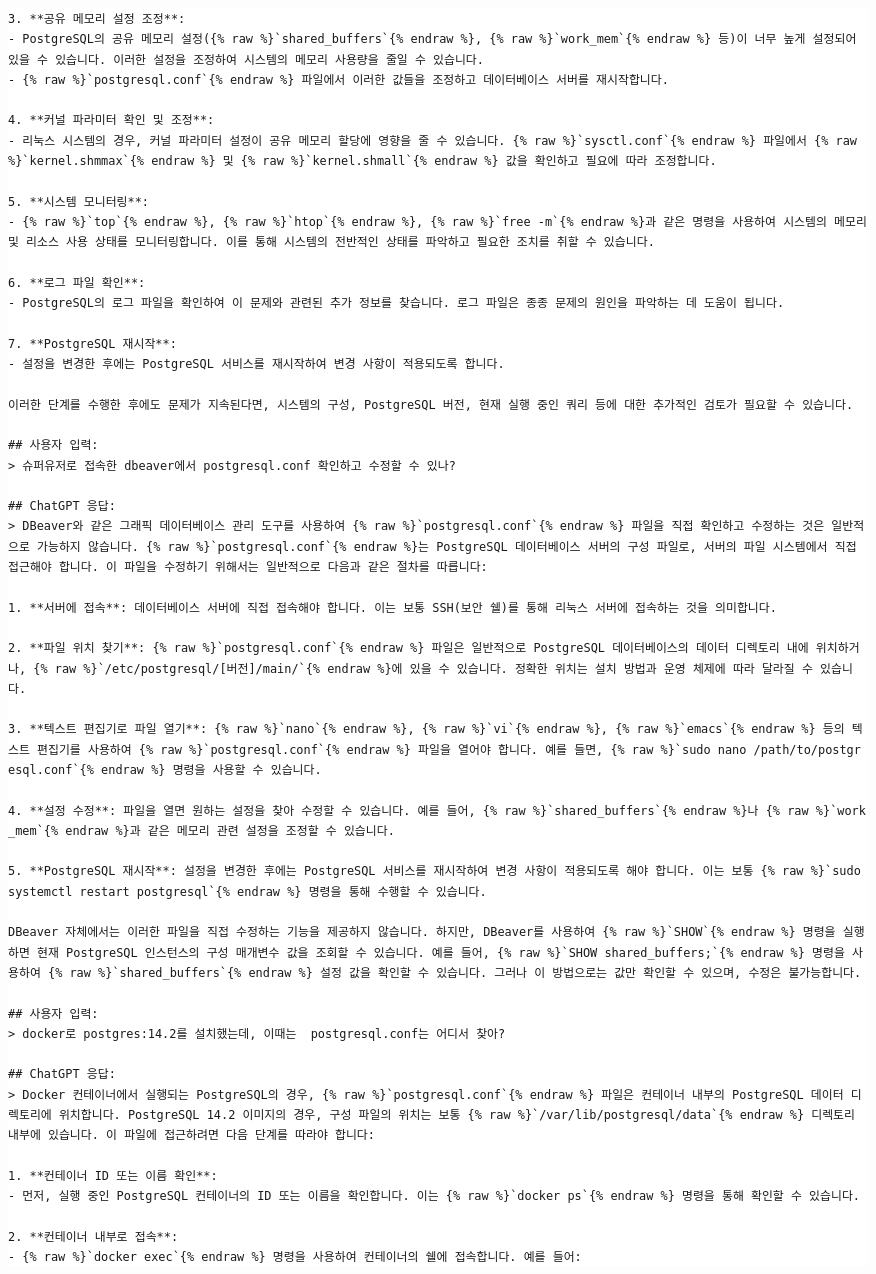    ```{% endraw %}
3. **공유 메모리 설정 조정**:
   - PostgreSQL의 공유 메모리 설정({% raw %}`shared_buffers`{% endraw %}, {% raw %}`work_mem`{% endraw %} 등)이 너무 높게 설정되어 있을 수 있습니다. 이러한 설정을 조정하여 시스템의 메모리 사용량을 줄일 수 있습니다.
   - {% raw %}`postgresql.conf`{% endraw %} 파일에서 이러한 값들을 조정하고 데이터베이스 서버를 재시작합니다.

4. **커널 파라미터 확인 및 조정**:
   - 리눅스 시스템의 경우, 커널 파라미터 설정이 공유 메모리 할당에 영향을 줄 수 있습니다. {% raw %}`sysctl.conf`{% endraw %} 파일에서 {% raw %}`kernel.shmmax`{% endraw %} 및 {% raw %}`kernel.shmall`{% endraw %} 값을 확인하고 필요에 따라 조정합니다.

5. **시스템 모니터링**:
   - {% raw %}`top`{% endraw %}, {% raw %}`htop`{% endraw %}, {% raw %}`free -m`{% endraw %}과 같은 명령을 사용하여 시스템의 메모리 및 리소스 사용 상태를 모니터링합니다. 이를 통해 시스템의 전반적인 상태를 파악하고 필요한 조치를 취할 수 있습니다.

6. **로그 파일 확인**:
   - PostgreSQL의 로그 파일을 확인하여 이 문제와 관련된 추가 정보를 찾습니다. 로그 파일은 종종 문제의 원인을 파악하는 데 도움이 됩니다.

7. **PostgreSQL 재시작**:
   - 설정을 변경한 후에는 PostgreSQL 서비스를 재시작하여 변경 사항이 적용되도록 합니다.

이러한 단계를 수행한 후에도 문제가 지속된다면, 시스템의 구성, PostgreSQL 버전, 현재 실행 중인 쿼리 등에 대한 추가적인 검토가 필요할 수 있습니다.

## 사용자 입력:
> 슈퍼유저로 접속한 dbeaver에서 postgresql.conf 확인하고 수정할 수 있나?

## ChatGPT 응답:
> DBeaver와 같은 그래픽 데이터베이스 관리 도구를 사용하여 {% raw %}`postgresql.conf`{% endraw %} 파일을 직접 확인하고 수정하는 것은 일반적으로 가능하지 않습니다. {% raw %}`postgresql.conf`{% endraw %}는 PostgreSQL 데이터베이스 서버의 구성 파일로, 서버의 파일 시스템에서 직접 접근해야 합니다. 이 파일을 수정하기 위해서는 일반적으로 다음과 같은 절차를 따릅니다:

1. **서버에 접속**: 데이터베이스 서버에 직접 접속해야 합니다. 이는 보통 SSH(보안 쉘)를 통해 리눅스 서버에 접속하는 것을 의미합니다.

2. **파일 위치 찾기**: {% raw %}`postgresql.conf`{% endraw %} 파일은 일반적으로 PostgreSQL 데이터베이스의 데이터 디렉토리 내에 위치하거나, {% raw %}`/etc/postgresql/[버전]/main/`{% endraw %}에 있을 수 있습니다. 정확한 위치는 설치 방법과 운영 체제에 따라 달라질 수 있습니다.

3. **텍스트 편집기로 파일 열기**: {% raw %}`nano`{% endraw %}, {% raw %}`vi`{% endraw %}, {% raw %}`emacs`{% endraw %} 등의 텍스트 편집기를 사용하여 {% raw %}`postgresql.conf`{% endraw %} 파일을 열어야 합니다. 예를 들면, {% raw %}`sudo nano /path/to/postgresql.conf`{% endraw %} 명령을 사용할 수 있습니다.

4. **설정 수정**: 파일을 열면 원하는 설정을 찾아 수정할 수 있습니다. 예를 들어, {% raw %}`shared_buffers`{% endraw %}나 {% raw %}`work_mem`{% endraw %}과 같은 메모리 관련 설정을 조정할 수 있습니다.

5. **PostgreSQL 재시작**: 설정을 변경한 후에는 PostgreSQL 서비스를 재시작하여 변경 사항이 적용되도록 해야 합니다. 이는 보통 {% raw %}`sudo systemctl restart postgresql`{% endraw %} 명령을 통해 수행할 수 있습니다.

DBeaver 자체에서는 이러한 파일을 직접 수정하는 기능을 제공하지 않습니다. 하지만, DBeaver를 사용하여 {% raw %}`SHOW`{% endraw %} 명령을 실행하면 현재 PostgreSQL 인스턴스의 구성 매개변수 값을 조회할 수 있습니다. 예를 들어, {% raw %}`SHOW shared_buffers;`{% endraw %} 명령을 사용하여 {% raw %}`shared_buffers`{% endraw %} 설정 값을 확인할 수 있습니다. 그러나 이 방법으로는 값만 확인할 수 있으며, 수정은 불가능합니다.

## 사용자 입력:
> docker로 postgres:14.2를 설치했는데, 이때는  postgresql.conf는 어디서 찾아?

## ChatGPT 응답:
> Docker 컨테이너에서 실행되는 PostgreSQL의 경우, {% raw %}`postgresql.conf`{% endraw %} 파일은 컨테이너 내부의 PostgreSQL 데이터 디렉토리에 위치합니다. PostgreSQL 14.2 이미지의 경우, 구성 파일의 위치는 보통 {% raw %}`/var/lib/postgresql/data`{% endraw %} 디렉토리 내부에 있습니다. 이 파일에 접근하려면 다음 단계를 따라야 합니다:

1. **컨테이너 ID 또는 이름 확인**:
   - 먼저, 실행 중인 PostgreSQL 컨테이너의 ID 또는 이름을 확인합니다. 이는 {% raw %}`docker ps`{% endraw %} 명령을 통해 확인할 수 있습니다.

2. **컨테이너 내부로 접속**:
   - {% raw %}`docker exec`{% endraw %} 명령을 사용하여 컨테이너의 쉘에 접속합니다. 예를 들어:
   ```